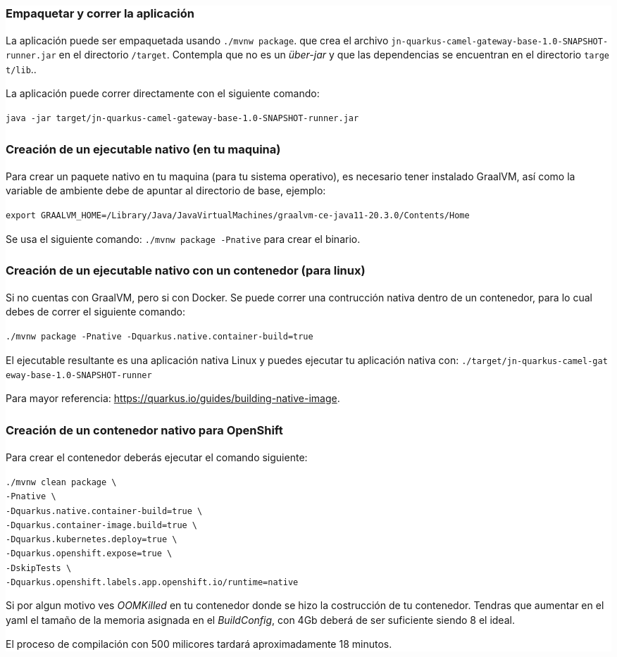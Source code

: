 ### Empaquetar y correr la aplicación

La aplicación puede ser empaquetada usando `./mvnw package`. que crea el archivo `jn-quarkus-camel-gateway-base-1.0-SNAPSHOT-runner.jar` en el directorio `/target`.
Contempla que no es un _über-jar_ y que las dependencias se encuentran en el directorio `target/lib`..

La aplicación puede correr directamente con el siguiente comando: 
```
java -jar target/jn-quarkus-camel-gateway-base-1.0-SNAPSHOT-runner.jar
```


### Creación de un ejecutable nativo (en tu maquina)

Para crear un paquete nativo en tu maquina (para tu sistema operativo), es necesario tener instalado GraalVM, así como la variable de ambiente debe de apuntar al directorio de base, ejemplo:
```
export GRAALVM_HOME=/Library/Java/JavaVirtualMachines/graalvm-ce-java11-20.3.0/Contents/Home
```

Se usa el siguiente comando: `./mvnw package -Pnative` para crear el binario.

### Creación de un ejecutable nativo con un contenedor (para linux)

Si no cuentas con GraalVM, pero si con Docker. Se puede correr una contrucción nativa dentro de un contenedor, para lo cual debes de correr el siguiente comando:
```
./mvnw package -Pnative -Dquarkus.native.container-build=true
```

El ejecutable resultante es una aplicación nativa Linux y puedes ejecutar tu aplicación nativa con: `./target/jn-quarkus-camel-gateway-base-1.0-SNAPSHOT-runner`

Para mayor referencia: https://quarkus.io/guides/building-native-image.

### Creación de un contenedor nativo para OpenShift

Para crear el contenedor deberás ejecutar el comando siguiente:
```
./mvnw clean package \
-Pnative \
-Dquarkus.native.container-build=true \
-Dquarkus.container-image.build=true \
-Dquarkus.kubernetes.deploy=true \
-Dquarkus.openshift.expose=true \
-DskipTests \
-Dquarkus.openshift.labels.app.openshift.io/runtime=native
```
Si por algun motivo ves *OOMKilled* en tu contenedor donde se hizo la costrucción de tu contenedor. Tendras que aumentar en el yaml el tamaño de la memoria asignada en el *BuildConfig*, con 4Gb deberá de ser suficiente siendo 8 el ideal.

El proceso de compilación con 500 milicores tardará aproximadamente 18 minutos.
